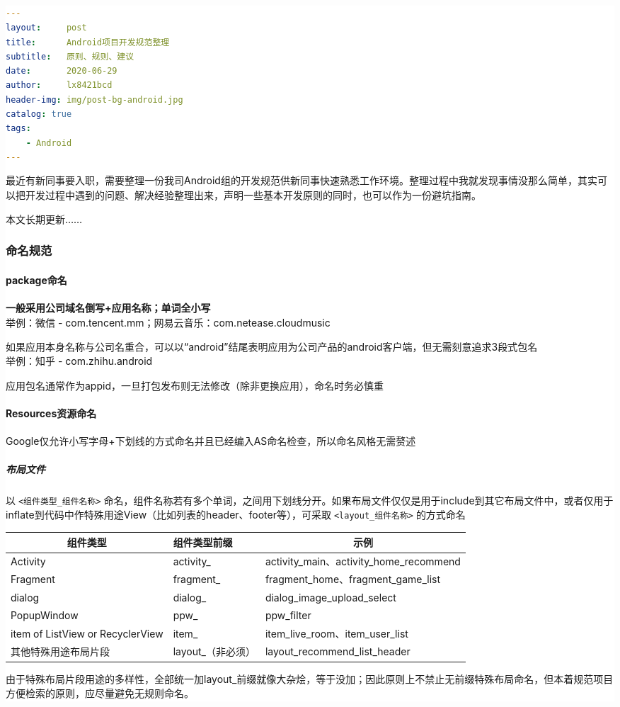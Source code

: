 ```yaml
---
layout:     post
title:      Android项目开发规范整理
subtitle:   原则、规则、建议
date:       2020-06-29
author:     lx8421bcd
header-img: img/post-bg-android.jpg
catalog: true
tags:
    - Android
---
```


最近有新同事要入职，需要整理一份我司Android组的开发规范供新同事快速熟悉工作环境。整理过程中我就发现事情没那么简单，其实可以把开发过程中遇到的问题、解决经验整理出来，声明一些基本开发原则的同时，也可以作为一份避坑指南。

本文长期更新……



### 命名规范

#### package命名

 **一般采用公司域名倒写+应用名称；单词全小写**  
举例：微信 - com.tencent.mm；网易云音乐：com.netease.cloudmusic  

如果应用本身名称与公司名重合，可以以“android”结尾表明应用为公司产品的android客户端，但无需刻意追求3段式包名  
举例：知乎 - com.zhihu.android

应用包名通常作为appid，一旦打包发布则无法修改（除非更换应用），命名时务必慎重  

#### Resources资源命名
Google仅允许小写字母+下划线的方式命名并且已经编入AS命名检查，所以命名风格无需赘述

##### 布局文件 
以 `<组件类型_组件名称>` 命名，组件名称若有多个单词，之间用下划线分开。如果布局文件仅仅是用于include到其它布局文件中，或者仅用于inflate到代码中作特殊用途View（比如列表的header、footer等），可采取  `<layout_组件名称>` 的方式命名  

| 组件类型                         | 组件类型前缀      | 示例                                   |
| -------------------------------- | :---------------- | -------------------------------------- |
| Activity                         | activity_         | activity_main、activity_home_recommend |
| Fragment                         | fragment_         | fragment_home、fragment_game_list      |
| dialog                           | dialog_           | dialog_image_upload_select             |
| PopupWindow                      | ppw_              | ppw_filter                             |
| item of ListView or RecyclerView | item_             | item_live_room、item_user_list         |
| 其他特殊用途布局片段             | layout_（非必须） | layout_recommend_list_header           |

由于特殊布局片段用途的多样性，全部统一加layout_前缀就像大杂烩，等于没加；因此原则上不禁止无前缀特殊布局命名，但本着规范项目方便检索的原则，应尽量避免无规则命名。  
